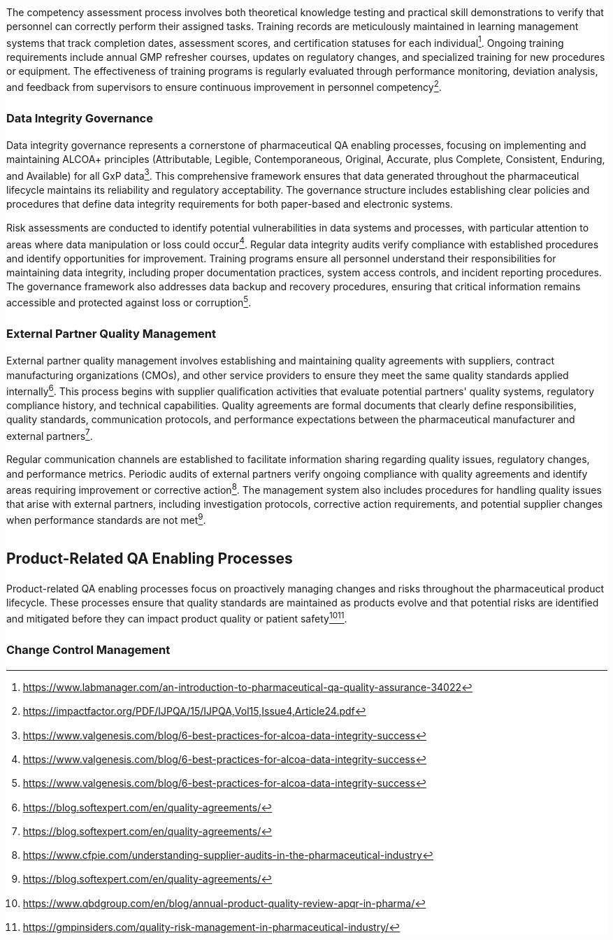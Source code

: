 The competency assessment process involves both theoretical knowledge testing and practical skill demonstrations to verify that personnel can correctly perform their assigned tasks. Training records are meticulously maintained in learning management systems that track completion dates, assessment scores, and certification statuses for each individual[^3]. Ongoing training requirements include annual GMP refresher courses, updates on regulatory changes, and specialized training for new procedures or equipment. The effectiveness of training programs is regularly evaluated through performance monitoring, deviation analysis, and feedback from supervisors to ensure continuous improvement in personnel competency[^17].

### Data Integrity Governance

Data integrity governance represents a cornerstone of pharmaceutical QA enabling processes, focusing on implementing and maintaining ALCOA+ principles (Attributable, Legible, Contemporaneous, Original, Accurate, plus Complete, Consistent, Enduring, and Available) for all GxP data[^5]. This comprehensive framework ensures that data generated throughout the pharmaceutical lifecycle maintains its reliability and regulatory acceptability. The governance structure includes establishing clear policies and procedures that define data integrity requirements for both paper-based and electronic systems.

Risk assessments are conducted to identify potential vulnerabilities in data systems and processes, with particular attention to areas where data manipulation or loss could occur[^5]. Regular data integrity audits verify compliance with established procedures and identify opportunities for improvement. Training programs ensure all personnel understand their responsibilities for maintaining data integrity, including proper documentation practices, system access controls, and incident reporting procedures. The governance framework also addresses data backup and recovery procedures, ensuring that critical information remains accessible and protected against loss or corruption[^5].

### External Partner Quality Management

External partner quality management involves establishing and maintaining quality agreements with suppliers, contract manufacturing organizations (CMOs), and other service providers to ensure they meet the same quality standards applied internally[^6]. This process begins with supplier qualification activities that evaluate potential partners' quality systems, regulatory compliance history, and technical capabilities. Quality agreements are formal documents that clearly define responsibilities, quality standards, communication protocols, and performance expectations between the pharmaceutical manufacturer and external partners[^6].

Regular communication channels are established to facilitate information sharing regarding quality issues, regulatory changes, and performance metrics. Periodic audits of external partners verify ongoing compliance with quality agreements and identify areas requiring improvement or corrective action[^11]. The management system also includes procedures for handling quality issues that arise with external partners, including investigation protocols, corrective action requirements, and potential supplier changes when performance standards are not met[^6].

## Product-Related QA Enabling Processes

Product-related QA enabling processes focus on proactively managing changes and risks throughout the pharmaceutical product lifecycle. These processes ensure that quality standards are maintained as products evolve and that potential risks are identified and mitigated before they can impact product quality or patient safety[^8][^9].

### Change Control Management


[^1]: paste.txt
[^2]: https://arxiv.org/abs/2402.01717
[^3]: https://www.labmanager.com/an-introduction-to-pharmaceutical-qa-quality-assurance-34022
[^4]: https://simplerqms.com/pharmaceutical-sop-management/
[^5]: https://www.valgenesis.com/blog/6-best-practices-for-alcoa-data-integrity-success
[^6]: https://blog.softexpert.com/en/quality-agreements/
[^7]: https://simplerqms.com/change-control-pharmaceutical/
[^8]: https://www.qbdgroup.com/en/blog/annual-product-quality-review-apqr-in-pharma/
[^9]: https://gmpinsiders.com/quality-risk-management-in-pharmaceutical-industry/
[^10]: https://pharmadocx.com/conducting-internal-audits-in-pharma-industry/
[^11]: https://www.cfpie.com/understanding-supplier-audits-in-the-pharmaceutical-industry
[^12]: https://www.aristo-group.com/en/guide/capa-and-deviation-management-2/
[^13]: https://www.slideshare.net/slideshow/pharmaceutical-complaints/232527573
[^14]: https://www.gmpsop.com/what-is-environmental-monitoring-in-pharmaceutical-industry/
[^15]: https://www.leucine.io/mes-blogs/master-batch-record-in-pharma
[^16]: https://dl.acm.org/doi/10.1145/3672608.3707749
[^17]: https://impactfactor.org/PDF/IJPQA/15/IJPQA,Vol15,Issue4,Article24.pdf
[^18]: https://ieeexplore.ieee.org/document/10762763/
[^19]: https://www.ijsr.net/archive/v13i5/SR24523154457.pdf
[^20]: https://www.ijlpr.com/index.php/journal/article/view/1260
[^21]: http://journal.pda.org/lookup/doi/10.5731/pdajpst.2024.99901
[^22]: http://link.springer.com/10.1007/978-981-33-4717-5
[^23]: https://www.linkedin.com/pulse/quality-assurance-basics-explained-paul-palmer
[^24]: https://www.compliancequest.com/bloglet/quality-assurance-in-pharmaceutical-industry/
[^25]: http://www.ijpronline.com/ViewArticleDetail.aspx?ID=21955
[^26]: https://www.semanticscholar.org/paper/a8a0c7a9edbb871e8303b755de536dcf66a05133
[^27]: https://www.qualio.com/blog/understanding-the-scope-of-quality-assurance-in-the-pharmaceutical-industry
[^28]: https://www.pharmiweb.jobs/article/7-career-paths-within-pharmaceutical-quality-assurance
[^29]: https://qualitysafety.bmj.com/lookup/doi/10.1136/qshc.6.3.146
[^30]: https://www.semanticscholar.org/paper/ecc5659c013dd84c2a415afada4f2648a30a87c3
[^31]: https://www.pure11.de/de/produkte/service/glossar/change-control
[^32]: https://safetyculture.com/topics/quality-risk-management/
[^33]: https://www.tandfonline.com/doi/full/10.1080/07366981.2025.2500805
[^34]: https://kb.icai.org/pdfs/PDFFile663b085d123335.50636896.pdf
[^35]: https://www.semanticscholar.org/paper/9ecae8e11b76ae1a157ddb179a09e89c04c1a656
[^36]: https://www.semanticscholar.org/paper/8fcb7e16ba0c8e70476078e0e724c618fefe6adf
[^37]: https://www.gmp-navigator.com/seminare/gmp-seminar-konferenz/deviation-management-and-capa
[^38]: https://simplerqms.com/deviation-management/
[^39]: http://link.springer.com/10.1007/978-3-030-17148-3_12
[^40]: https://www.science.org/doi/10.1126/science.1211605
[^41]: https://www.semanticscholar.org/paper/2a1571be869b756697615bfd72f7ec1f0bdb467a
[^42]: https://www.gmp-verlag.de/content/de/gmp-news-uebersicht/gmp-newsletter/gmp-logfile-leitartikel/d/1601/logfile-leitartikel-41-15-aspekte-fuer-erstellung-einer-ccs
[^43]: https://bombaytechnologist.in/index.php/bombaytechnologist/article/view/173217
[^44]: https://ietresearch.onlinelibrary.wiley.com/doi/10.1049/cim2.70033
[^45]: https://wjarr.com/content/review-implementation-automation-pharmaceutical-industries
[^46]: https://ijcap.in/article-details/16019
[^47]: https://simplerqms.com/pharmaceutical-quality-assurance/
[^48]: https://tabraizullah.files.wordpress.com/2020/02/basic-concepts-of-quality-assuramnce-quality-control.pdf
[^49]: https://www.concept-heidelberg.com/seminars/gmp-compliance.html
[^50]: https://www.basicsofpharmacy.com/2021/11/quality-assurance.html
[^51]: http://www.egms.de/en/journals/gms/2017-15/000243.shtml
[^52]: https://ijpqa.com/index.php/IJPQA/article/view/276
[^53]: https://arxiv.org/abs/2204.04534
[^54]: https://ieeexplore.ieee.org/document/10059451/
[^55]: https://www.eurekaselect.com/206309/article
[^56]: https://www.frontiersin.org/articles/10.3389/fphar.2021.720692/full
[^57]: https://onlinelibrary.wiley.com/doi/10.1002/smj.3021
[^58]: https://www.linkedin.com/pulse/quality-assurance-pharmaceutical-industry-ndgcs-lu9kc
[^59]: https://appian.com/blog/acp/life-sciences/quality-assurance-pharma
[^60]: https://pharmaguidehub.com/responsibility-of-qa-in-pharmaceutical/
[^61]: https://www.qualifyze.com/resources/blog/what-is-pharmaceutical-quality-assurance
[^62]: https://www.appsilon.com/post/automating-pharma-qa
[^63]: https://www.talentmark.com/en/quality-assurance-qa-officer/
[^64]: http://www.indianjournals.com/ijor.aspx?target=ijor:rjpt\&volume=13\&issue=4\&article=067
[^65]: http://www.jisciences.com/index.php/journal/article/view/92
[^66]: https://ieeexplore.ieee.org/document/9067982/
[^67]: https://ieeexplore.ieee.org/document/10368838/
[^68]: https://dl.acm.org/doi/10.1145/3373744.3373751
[^69]: https://www.tandfonline.com/doi/full/10.1080/15623599.2020.1795987
[^70]: https://www.tandfonline.com/doi/full/10.1080/09537287.2019.1572247
[^71]: https://www.yaveon.com/de/unternehmen/blog/aenderungsmanagement-pharma/
[^72]: https://www.gempex.de/fileadmin/downloads/gmp-wissen/2306_GMP_im_Labor_Auszug_Kapitel_14_%C3%84nderungskontrolle__Change_Control__und_Kapitel_16_Selbstinspektion.pdf
[^73]: https://www.scilife.io/blog/what-is-the-purpose-of-change-control
[^74]: https://www.timetoact.de/referenzen/change-control-management
[^75]: https://elifesciences.co/en/technical-validation/what-is-the-annual-product-quality-review-apqr/
[^76]: https://ijler.umsida.ac.id/index.php/ijler/article/view/1058
[^77]: https://openaccessojs.com/JBReview/article/view/2027
[^78]: https://iiardjournals.org/abstract.php?j=JAFM\&pn=Internal Audit Practices and Financial Performance ofQuoted Manufacturing Firms in Nigeria\&id=3035
[^79]: https://www.eajournals.org/journals/european-journal-of-accounting-auditing-and-finance-research-ejaafr/vol10-issue11-2022/internal-audit-practices-and-financial-performance-of-construction-companies-in-nigeria/
[^80]: https://www.scirp.org/journal/doi.aspx?doi=10.4236/ojbm.2021.93057
[^81]: https://onlinelibrary.wiley.com/doi/10.1111/ijau.12341
[^82]: https://revista.cafr.ro/ArticolEN.aspx?CodArticol=9726
[^83]: https://account.pmr.sljol.info/index.php/sljo-j-pmr/article/view/61
[^84]: https://ieeexplore.ieee.org/document/9408281/
[^85]: https://blog.softexpert.com/en/pharmaceutical-industry-the-main-steps-of-an-effective-internal-audit/
[^86]: https://pharmuni.com/2024/11/10/how-to-conduct-internal-gmp-audits/
[^87]: https://www.qbdgroup.com/en/blog/7-key-areas-to-focus-on-during-internal-or-supplier-audits
[^88]: https://qualistery.com/ensuring-quality-with-a-risk-based-pharmaceutical-supplier-audit-plan/
[^89]: https://pharmdedict.com/why-do-you-need-local-regulatory-intelligence/
[^90]: https://www.behrens-projektmanagement.de/blog/2024/10/21/inspection-readiness-der-schluessel-zur-compliance.html
[^91]: https://www.pharmaguideline.com/2018/06/planning-and-execution-of-internal-audit.html
[^92]: https://soapgi-jatpb.org/index.php/jatpb/article/view/128
[^93]: https://www.ijisrt.com/a-detailed-case-study-on-deviation-outofspecificationoos-and-capa-generation-in-pharmaceutical-industry
[^94]: https://www.e3s-conferences.org/10.1051/e3sconf/202338803014
[^95]: https://journal.arikesi.or.id/index.php/OBAT/article/view/1030
[^96]: https://jmseleyon.com/index.php/jms/article/view/534
[^97]: https://academic.oup.com/ofid/article/doi/10.1093/ofid/ofad500.475/7448803
[^98]: https://ieeexplore.ieee.org/document/10719355/
[^99]: https://www.tandfonline.com/doi/full/10.1080/19466315.2021.1874507
[^100]: https://aegisana.com/compliance-auditing/deviation-capa-management/
[^101]: https://www.dotcompliance.com/blog/pharmaceutical-manufacturing/what-is-capa-in-the-pharmaceutical-industry/
[^102]: https://www.labmanager.com/managing-out-of-specification-oos-results-in-pharmaceutical-manufacturing-34026
[^103]: https://patentpc.com/blog/the-future-of-pharma-2030-market-predictions-and-drug-innovation-stats
[^104]: https://www.processalliance.com/post/taking-control-of-your-deviation-capa-backlog
[^105]: https://www.ipa-india.org/wp-content/uploads/2023/03/forum-2020a.pdf
[^106]: https://ieeexplore.ieee.org/document/9420529/
[^107]: https://ijpbs.net/abstract.php?article=NzA5OQ==
[^108]: https://www.mdpi.com/1999-4923/16/5/678
[^109]: https://ijapr.in/index.php/ijapr/article/view/3309
[^110]: https://www.mdpi.com/1996-1944/15/3/1023
[^111]: http://www.cpts.com.ua/index.php/cpts/article/view/620
[^112]: https://www.sps.nhs.uk/articles/understanding-contamination-control-in-pharmacy-aseptic-services/
[^113]: https://www.a3p.org/en/eu-gmp-annex-1-contamination-control-strategy/
[^114]: https://www.dedecke-gmbh.de/gmp-annex-1-contamination-control-strategy-ccs
[^115]: https://www.pda.org/pda-letter-portal/home/full-article/contamination-control-strategies-a-path-for-quality-safety
[^116]: https://pharmuni.com/2025/01/05/sterile-processing-best-practices-for-quality-assurance/
[^117]: https://www.rssl.com/insights/life-science-pharmaceuticals/structuring-your-contamination-control-strategy/
[^118]: https://www.thermofisher.com/us/en/home/industrial/microbiology/pharmaceutical-microbiology/environmental-monitoring/applications.html